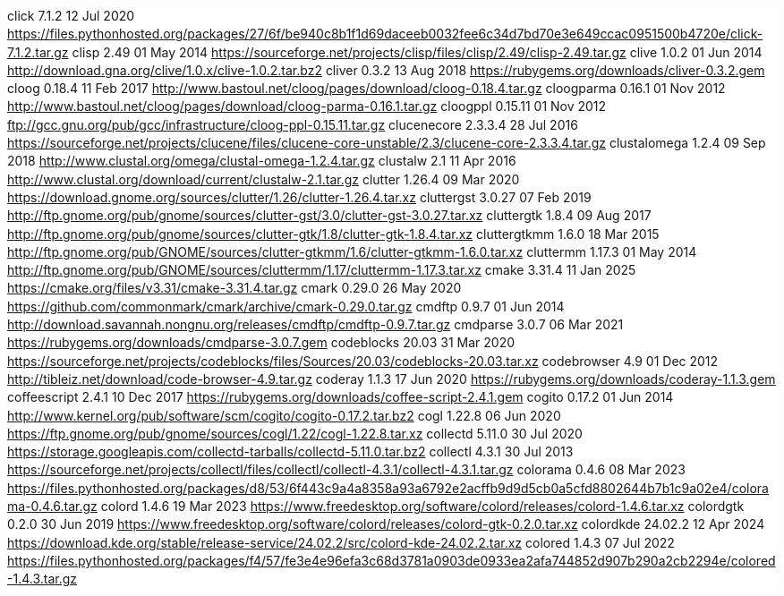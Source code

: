 click                     7.1.2        12 Jul 2020  https://files.pythonhosted.org/packages/27/6f/be940c8b1f1d69daceeb0032fee6c34d7bd70e3e649ccac0951500b4720e/click-7.1.2.tar.gz
clisp                     2.49         01 May 2014  https://sourceforge.net/projects/clisp/files/clisp/2.49/clisp-2.49.tar.gz
clive                     1.0.2        01 Jun 2014  http://download.gna.org/clive/1.0.x/clive-1.0.2.tar.bz2
cliver                    0.3.2        13 Aug 2018  https://rubygems.org/downloads/cliver-0.3.2.gem
cloog                     0.18.4       11 Feb 2017  http://www.bastoul.net/cloog/pages/download/cloog-0.18.4.tar.gz
cloogparma                0.16.1       01 Nov 2012  http://www.bastoul.net/cloog/pages/download/cloog-parma-0.16.1.tar.gz
cloogppl                  0.15.11      01 Nov 2012  ftp://gcc.gnu.org/pub/gcc/infrastructure/cloog-ppl-0.15.11.tar.gz
clucenecore               2.3.3.4      28 Jul 2016  https://sourceforge.net/projects/clucene/files/clucene-core-unstable/2.3/clucene-core-2.3.3.4.tar.gz
clustalomega              1.2.4        09 Sep 2018  http://www.clustal.org/omega/clustal-omega-1.2.4.tar.gz
clustalw                  2.1          11 Apr 2016  http://www.clustal.org/download/current/clustalw-2.1.tar.gz
clutter                   1.26.4       09 Mar 2020  https://download.gnome.org/sources/clutter/1.26/clutter-1.26.4.tar.xz
cluttergst                3.0.27       07 Feb 2019  http://ftp.gnome.org/pub/gnome/sources/clutter-gst/3.0/clutter-gst-3.0.27.tar.xz
cluttergtk                1.8.4        09 Aug 2017  http://ftp.gnome.org/pub/gnome/sources/clutter-gtk/1.8/clutter-gtk-1.8.4.tar.xz
cluttergtkmm              1.6.0        18 Mar 2015  http://ftp.gnome.org/pub/GNOME/sources/clutter-gtkmm/1.6/clutter-gtkmm-1.6.0.tar.xz
cluttermm                 1.17.3       01 May 2014  http://ftp.gnome.org/pub/GNOME/sources/cluttermm/1.17/cluttermm-1.17.3.tar.xz
cmake                     3.31.4       11 Jan 2025  https://cmake.org/files/v3.31/cmake-3.31.4.tar.gz
cmark                     0.29.0       26 May 2020  https://github.com/commonmark/cmark/archive/cmark-0.29.0.tar.gz
cmdftp                    0.9.7        01 Jun 2014  http://download.savannah.nongnu.org/releases/cmdftp/cmdftp-0.9.7.tar.gz
cmdparse                  3.0.7        06 Mar 2021  https://rubygems.org/downloads/cmdparse-3.0.7.gem
codeblocks                20.03        31 Mar 2020  https://sourceforge.net/projects/codeblocks/files/Sources/20.03/codeblocks-20.03.tar.xz
codebrowser               4.9          01 Dec 2012  http://tibleiz.net/download/code-browser-4.9.tar.gz
coderay                   1.1.3        17 Jun 2020  https://rubygems.org/downloads/coderay-1.1.3.gem
coffeescript              2.4.1        10 Dec 2017  https://rubygems.org/downloads/coffee-script-2.4.1.gem
cogito                    0.17.2       01 Jun 2014  http://www.kernel.org/pub/software/scm/cogito/cogito-0.17.2.tar.bz2
cogl                      1.22.8       06 Jun 2020  https://ftp.gnome.org/pub/gnome/sources/cogl/1.22/cogl-1.22.8.tar.xz
collectd                  5.11.0       30 Jul 2020  https://storage.googleapis.com/collectd-tarballs/collectd-5.11.0.tar.bz2
collectl                  4.3.1        30 Jul 2013  https://sourceforge.net/projects/collectl/files/collectl/collectl-4.3.1/collectl-4.3.1.tar.gz
colorama                  0.4.6        08 Mar 2023  https://files.pythonhosted.org/packages/d8/53/6f443c9a4a8358a93a6792e2acffb9d9d5cb0a5cfd8802644b7b1c9a02e4/colorama-0.4.6.tar.gz
colord                    1.4.6        19 Mar 2023  https://www.freedesktop.org/software/colord/releases/colord-1.4.6.tar.xz
colordgtk                 0.2.0        30 Jun 2019  https://www.freedesktop.org/software/colord/releases/colord-gtk-0.2.0.tar.xz
colordkde                 24.02.2      12 Apr 2024  https://download.kde.org/stable/release-service/24.02.2/src/colord-kde-24.02.2.tar.xz
colored                   1.4.3        07 Jul 2022  https://files.pythonhosted.org/packages/f4/57/fe3e4e96efa3c68d3781a0903de0933ea2afa744852d907b290a2cb2294e/colored-1.4.3.tar.gz